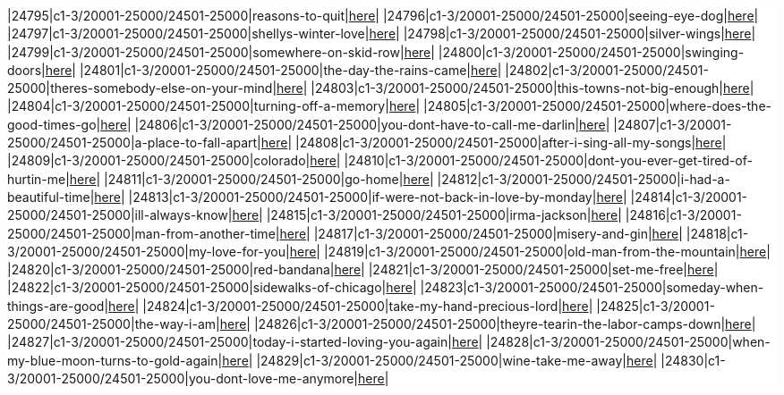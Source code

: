 |24795|c1-3/20001-25000/24501-25000|reasons-to-quit|[here](https://cdn.jsdelivr.net/gh/guitarchord/c1-3/20001-25000/24501-25000/reasons-to-quit.webp)|
|24796|c1-3/20001-25000/24501-25000|seeing-eye-dog|[here](https://cdn.jsdelivr.net/gh/guitarchord/c1-3/20001-25000/24501-25000/seeing-eye-dog.webp)|
|24797|c1-3/20001-25000/24501-25000|shellys-winter-love|[here](https://cdn.jsdelivr.net/gh/guitarchord/c1-3/20001-25000/24501-25000/shellys-winter-love.webp)|
|24798|c1-3/20001-25000/24501-25000|silver-wings|[here](https://cdn.jsdelivr.net/gh/guitarchord/c1-3/20001-25000/24501-25000/silver-wings.webp)|
|24799|c1-3/20001-25000/24501-25000|somewhere-on-skid-row|[here](https://cdn.jsdelivr.net/gh/guitarchord/c1-3/20001-25000/24501-25000/somewhere-on-skid-row.webp)|
|24800|c1-3/20001-25000/24501-25000|swinging-doors|[here](https://cdn.jsdelivr.net/gh/guitarchord/c1-3/20001-25000/24501-25000/swinging-doors.webp)|
|24801|c1-3/20001-25000/24501-25000|the-day-the-rains-came|[here](https://cdn.jsdelivr.net/gh/guitarchord/c1-3/20001-25000/24501-25000/the-day-the-rains-came.webp)|
|24802|c1-3/20001-25000/24501-25000|theres-somebody-else-on-your-mind|[here](https://cdn.jsdelivr.net/gh/guitarchord/c1-3/20001-25000/24501-25000/theres-somebody-else-on-your-mind.webp)|
|24803|c1-3/20001-25000/24501-25000|this-towns-not-big-enough|[here](https://cdn.jsdelivr.net/gh/guitarchord/c1-3/20001-25000/24501-25000/this-towns-not-big-enough.webp)|
|24804|c1-3/20001-25000/24501-25000|turning-off-a-memory|[here](https://cdn.jsdelivr.net/gh/guitarchord/c1-3/20001-25000/24501-25000/turning-off-a-memory.webp)|
|24805|c1-3/20001-25000/24501-25000|where-does-the-good-times-go|[here](https://cdn.jsdelivr.net/gh/guitarchord/c1-3/20001-25000/24501-25000/where-does-the-good-times-go.webp)|
|24806|c1-3/20001-25000/24501-25000|you-dont-have-to-call-me-darlin|[here](https://cdn.jsdelivr.net/gh/guitarchord/c1-3/20001-25000/24501-25000/you-dont-have-to-call-me-darlin.webp)|
|24807|c1-3/20001-25000/24501-25000|a-place-to-fall-apart|[here](https://cdn.jsdelivr.net/gh/guitarchord/c1-3/20001-25000/24501-25000/a-place-to-fall-apart.webp)|
|24808|c1-3/20001-25000/24501-25000|after-i-sing-all-my-songs|[here](https://cdn.jsdelivr.net/gh/guitarchord/c1-3/20001-25000/24501-25000/after-i-sing-all-my-songs.webp)|
|24809|c1-3/20001-25000/24501-25000|colorado|[here](https://cdn.jsdelivr.net/gh/guitarchord/c1-3/20001-25000/24501-25000/colorado.webp)|
|24810|c1-3/20001-25000/24501-25000|dont-you-ever-get-tired-of-hurtin-me|[here](https://cdn.jsdelivr.net/gh/guitarchord/c1-3/20001-25000/24501-25000/dont-you-ever-get-tired-of-hurtin-me.webp)|
|24811|c1-3/20001-25000/24501-25000|go-home|[here](https://cdn.jsdelivr.net/gh/guitarchord/c1-3/20001-25000/24501-25000/go-home.webp)|
|24812|c1-3/20001-25000/24501-25000|i-had-a-beautiful-time|[here](https://cdn.jsdelivr.net/gh/guitarchord/c1-3/20001-25000/24501-25000/i-had-a-beautiful-time.webp)|
|24813|c1-3/20001-25000/24501-25000|if-were-not-back-in-love-by-monday|[here](https://cdn.jsdelivr.net/gh/guitarchord/c1-3/20001-25000/24501-25000/if-were-not-back-in-love-by-monday.webp)|
|24814|c1-3/20001-25000/24501-25000|ill-always-know|[here](https://cdn.jsdelivr.net/gh/guitarchord/c1-3/20001-25000/24501-25000/ill-always-know.webp)|
|24815|c1-3/20001-25000/24501-25000|irma-jackson|[here](https://cdn.jsdelivr.net/gh/guitarchord/c1-3/20001-25000/24501-25000/irma-jackson.webp)|
|24816|c1-3/20001-25000/24501-25000|man-from-another-time|[here](https://cdn.jsdelivr.net/gh/guitarchord/c1-3/20001-25000/24501-25000/man-from-another-time.webp)|
|24817|c1-3/20001-25000/24501-25000|misery-and-gin|[here](https://cdn.jsdelivr.net/gh/guitarchord/c1-3/20001-25000/24501-25000/misery-and-gin.webp)|
|24818|c1-3/20001-25000/24501-25000|my-love-for-you|[here](https://cdn.jsdelivr.net/gh/guitarchord/c1-3/20001-25000/24501-25000/my-love-for-you.webp)|
|24819|c1-3/20001-25000/24501-25000|old-man-from-the-mountain|[here](https://cdn.jsdelivr.net/gh/guitarchord/c1-3/20001-25000/24501-25000/old-man-from-the-mountain.webp)|
|24820|c1-3/20001-25000/24501-25000|red-bandana|[here](https://cdn.jsdelivr.net/gh/guitarchord/c1-3/20001-25000/24501-25000/red-bandana.webp)|
|24821|c1-3/20001-25000/24501-25000|set-me-free|[here](https://cdn.jsdelivr.net/gh/guitarchord/c1-3/20001-25000/24501-25000/set-me-free.webp)|
|24822|c1-3/20001-25000/24501-25000|sidewalks-of-chicago|[here](https://cdn.jsdelivr.net/gh/guitarchord/c1-3/20001-25000/24501-25000/sidewalks-of-chicago.webp)|
|24823|c1-3/20001-25000/24501-25000|someday-when-things-are-good|[here](https://cdn.jsdelivr.net/gh/guitarchord/c1-3/20001-25000/24501-25000/someday-when-things-are-good.webp)|
|24824|c1-3/20001-25000/24501-25000|take-my-hand-precious-lord|[here](https://cdn.jsdelivr.net/gh/guitarchord/c1-3/20001-25000/24501-25000/take-my-hand-precious-lord.webp)|
|24825|c1-3/20001-25000/24501-25000|the-way-i-am|[here](https://cdn.jsdelivr.net/gh/guitarchord/c1-3/20001-25000/24501-25000/the-way-i-am.webp)|
|24826|c1-3/20001-25000/24501-25000|theyre-tearin-the-labor-camps-down|[here](https://cdn.jsdelivr.net/gh/guitarchord/c1-3/20001-25000/24501-25000/theyre-tearin-the-labor-camps-down.webp)|
|24827|c1-3/20001-25000/24501-25000|today-i-started-loving-you-again|[here](https://cdn.jsdelivr.net/gh/guitarchord/c1-3/20001-25000/24501-25000/today-i-started-loving-you-again.webp)|
|24828|c1-3/20001-25000/24501-25000|when-my-blue-moon-turns-to-gold-again|[here](https://cdn.jsdelivr.net/gh/guitarchord/c1-3/20001-25000/24501-25000/when-my-blue-moon-turns-to-gold-again.webp)|
|24829|c1-3/20001-25000/24501-25000|wine-take-me-away|[here](https://cdn.jsdelivr.net/gh/guitarchord/c1-3/20001-25000/24501-25000/wine-take-me-away.webp)|
|24830|c1-3/20001-25000/24501-25000|you-dont-love-me-anymore|[here](https://cdn.jsdelivr.net/gh/guitarchord/c1-3/20001-25000/24501-25000/you-dont-love-me-anymore.webp)|